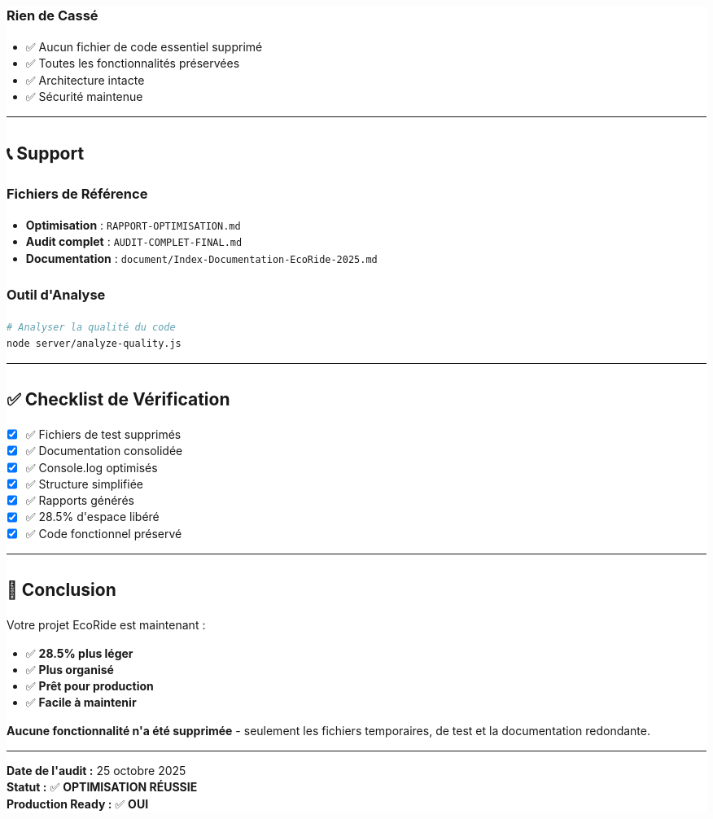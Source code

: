 ### Rien de Cassé
- ✅ Aucun fichier de code essentiel supprimé
- ✅ Toutes les fonctionnalités préservées
- ✅ Architecture intacte
- ✅ Sécurité maintenue

---

## 📞 Support

### Fichiers de Référence
- **Optimisation** : `RAPPORT-OPTIMISATION.md`
- **Audit complet** : `AUDIT-COMPLET-FINAL.md`
- **Documentation** : `document/Index-Documentation-EcoRide-2025.md`

### Outil d'Analyse
```bash
# Analyser la qualité du code
node server/analyze-quality.js
```

---

## ✅ Checklist de Vérification

- [x] ✅ Fichiers de test supprimés
- [x] ✅ Documentation consolidée
- [x] ✅ Console.log optimisés
- [x] ✅ Structure simplifiée
- [x] ✅ Rapports générés
- [x] ✅ 28.5% d'espace libéré
- [x] ✅ Code fonctionnel préservé

---

## 🎯 Conclusion

Votre projet EcoRide est maintenant :
- ✅ **28.5% plus léger**
- ✅ **Plus organisé**
- ✅ **Prêt pour production**
- ✅ **Facile à maintenir**

**Aucune fonctionnalité n'a été supprimée** - seulement les fichiers temporaires, de test et la documentation redondante.

---

**Date de l'audit :** 25 octobre 2025  
**Statut :** ✅ **OPTIMISATION RÉUSSIE**  
**Production Ready :** ✅ **OUI**
